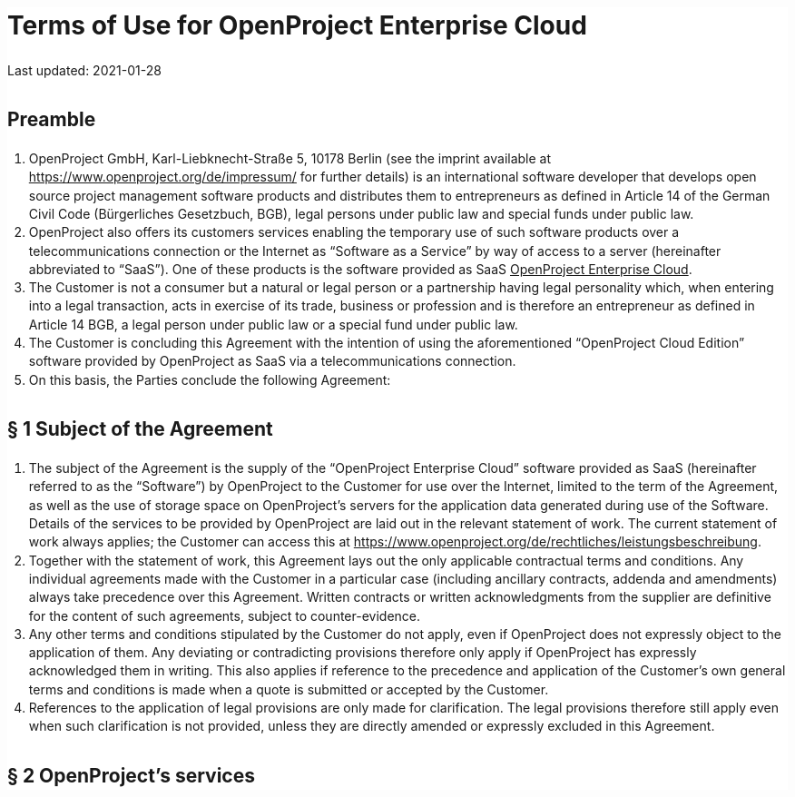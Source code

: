

# Terms of Use for OpenProject Enterprise Cloud

Last updated: 2021-01-28

## Preamble

1. OpenProject GmbH, Karl-Liebknecht-Straße 5, 10178 Berlin (see the imprint available at https://www.openproject.org/de/impressum/ for further details) is an international software developer that develops open source project management software products and distributes them to entrepreneurs as defined in Article 14 of the German Civil Code (Bürgerliches Gesetzbuch, BGB), legal persons under public law and special funds under public law.
2. OpenProject also offers its customers services enabling the temporary use of such software products over a telecommunications connection or the Internet as “Software as a Service” by way of access to a server (hereinafter abbreviated to “SaaS”). One of these products is the software provided as SaaS [OpenProject Enterprise Cloud](https://www.openproject.org/de/hosting/).
3. The Customer is not a consumer but a natural or legal person or a partnership having legal personality which, when entering into a legal transaction, acts in exercise of its trade, business or profession and is therefore an entrepreneur as defined in Article 14 BGB, a legal person under public law or a special fund under public law.
4. The Customer is concluding this Agreement with the intention of using the aforementioned “OpenProject Cloud Edition” software provided by OpenProject as SaaS via a telecommunications connection. 
5. On this basis, the Parties conclude the following Agreement:

## § 1 Subject of the Agreement 

1. The subject of the Agreement is the supply of the “OpenProject Enterprise Cloud” software provided as SaaS (hereinafter referred to as the “Software”) by OpenProject to the Customer for use over the Internet, limited to the term of the Agreement, as well as the use of storage space on OpenProject’s servers for the application data generated during use of the Software. Details of the services to be provided by OpenProject are laid out in the relevant statement of work. The current statement of work always applies; the Customer can access this at https://www.openproject.org/de/rechtliches/leistungsbeschreibung.
2. Together with the statement of work, this Agreement lays out the only applicable contractual terms and conditions. Any individual agreements made with the Customer in a particular case (including ancillary contracts, addenda and amendments) always take precedence over this Agreement. Written contracts or written acknowledgments from the supplier are definitive for the content of such agreements, subject to counter-evidence.
3. Any other terms and conditions stipulated by the Customer do not apply, even if OpenProject does not expressly object to the application of them. Any deviating or contradicting provisions therefore only apply if OpenProject has expressly acknowledged them in writing. This also applies if reference to the precedence and application of the Customer’s own general terms and conditions is made when a quote is submitted or accepted by the Customer.
4. References to the application of legal provisions are only made for clarification. The legal provisions therefore still apply even when such clarification is not provided, unless they are directly amended or expressly excluded in this Agreement.

## § 2 OpenProject’s services
